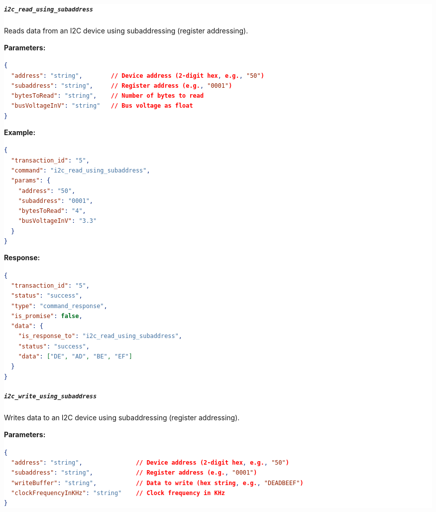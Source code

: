##### `i2c_read_using_subaddress`
Reads data from an I2C device using subaddressing (register addressing).

**Parameters:**
```json
{
  "address": "string",        // Device address (2-digit hex, e.g., "50")
  "subaddress": "string",     // Register address (e.g., "0001")
  "bytesToRead": "string",    // Number of bytes to read
  "busVoltageInV": "string"   // Bus voltage as float
}
```

**Example:**
```json
{
  "transaction_id": "5",
  "command": "i2c_read_using_subaddress",
  "params": {
    "address": "50",
    "subaddress": "0001",
    "bytesToRead": "4",
    "busVoltageInV": "3.3"
  }
}
```

**Response:**
```json
{
  "transaction_id": "5",
  "status": "success",
  "type": "command_response",
  "is_promise": false,
  "data": {
    "is_response_to": "i2c_read_using_subaddress",
    "status": "success",
    "data": ["DE", "AD", "BE", "EF"]
  }
}
```

##### `i2c_write_using_subaddress`
Writes data to an I2C device using subaddressing (register addressing).

**Parameters:**
```json
{
  "address": "string",               // Device address (2-digit hex, e.g., "50")
  "subaddress": "string",            // Register address (e.g., "0001")
  "writeBuffer": "string",           // Data to write (hex string, e.g., "DEADBEEF")
  "clockFrequencyInKHz": "string"    // Clock frequency in KHz
}
```
